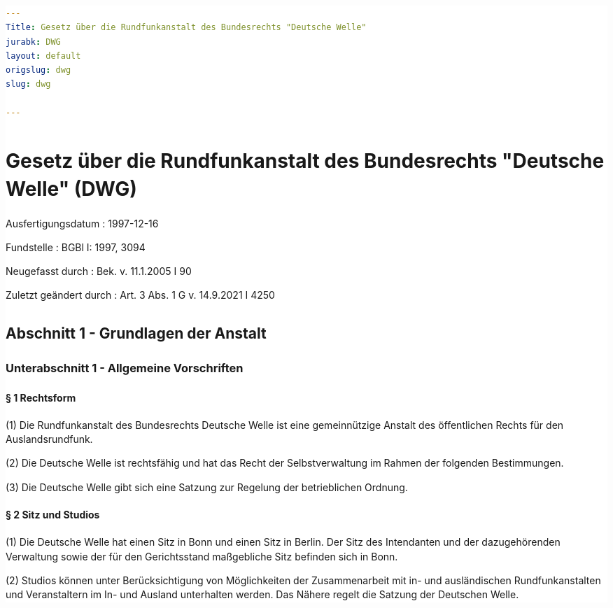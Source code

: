 ```yaml
---
Title: Gesetz über die Rundfunkanstalt des Bundesrechts "Deutsche Welle"
jurabk: DWG
layout: default
origslug: dwg
slug: dwg

---
```


# Gesetz über die Rundfunkanstalt des Bundesrechts "Deutsche Welle" (DWG)

Ausfertigungsdatum
:   1997-12-16

Fundstelle
:   BGBl I: 1997, 3094

Neugefasst durch
:   Bek. v. 11.1.2005 I 90

Zuletzt geändert durch
:   Art. 3 Abs. 1 G v. 14.9.2021 I 4250


## Abschnitt 1 - Grundlagen der Anstalt



### Unterabschnitt 1 - Allgemeine Vorschriften



#### § 1 Rechtsform

(1) Die Rundfunkanstalt des Bundesrechts Deutsche Welle ist eine
gemeinnützige Anstalt des öffentlichen Rechts für den
Auslandsrundfunk.

(2) Die Deutsche Welle ist rechtsfähig und hat das Recht der
Selbstverwaltung im Rahmen der folgenden Bestimmungen.

(3) Die Deutsche Welle gibt sich eine Satzung zur Regelung der
betrieblichen Ordnung.


#### § 2 Sitz und Studios

(1) Die Deutsche Welle hat einen Sitz in Bonn und einen Sitz in
Berlin. Der Sitz des Intendanten und der dazugehörenden Verwaltung
sowie der für den Gerichtsstand maßgebliche Sitz befinden sich in
Bonn.

(2) Studios können unter Berücksichtigung von Möglichkeiten der
Zusammenarbeit mit in- und ausländischen Rundfunkanstalten und
Veranstaltern im In- und Ausland unterhalten werden. Das Nähere regelt
die Satzung der Deutschen Welle.
